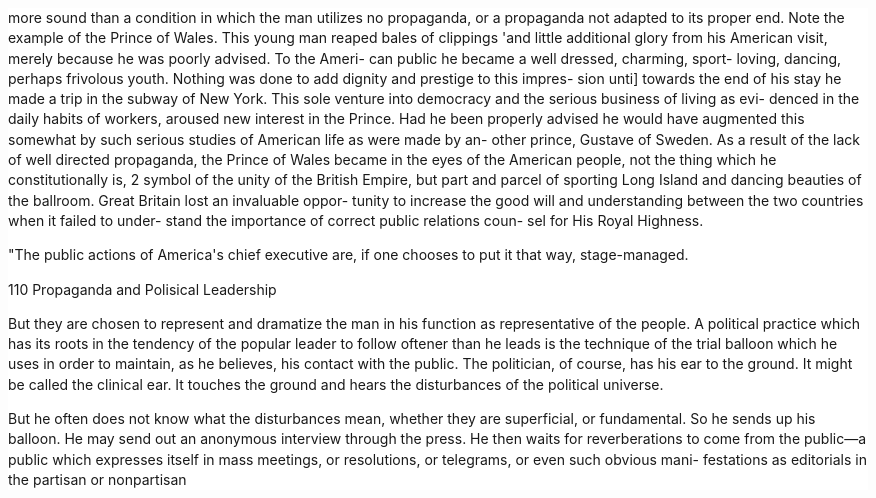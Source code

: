 more sound than a condition in which the man utilizes
no propaganda, or a propaganda not adapted to its
proper end. Note the example of the Prince of
Wales. This young man reaped bales of clippings
'and little additional glory from his American visit,
merely because he was poorly advised. To the Ameri-
can public he became a well dressed, charming, sport-
loving, dancing, perhaps frivolous youth. Nothing
was done to add dignity and prestige to this impres-
sion unti] towards the end of his stay he made a trip
in the subway of New York. This sole venture into
democracy and the serious business of living as evi-
denced in the daily habits of workers, aroused new
interest in the Prince. Had he been properly advised
he would have augmented this somewhat by such
serious studies of American life as were made by an-
other prince, Gustave of Sweden. As a result of the
lack of well directed propaganda, the Prince of Wales
became in the eyes of the American people, not the
thing which he constitutionally is, 2 symbol of the
unity of the British Empire, but part and parcel of
sporting Long Island and dancing beauties of the
ballroom. Great Britain lost an invaluable oppor-
tunity to increase the good will and understanding
between the two countries when it failed to under-
stand the importance of correct public relations coun-
sel for His Royal Highness.

"The public actions of America's chief executive are,
if one chooses to put it that way, stage-managed.

110
Propaganda and Polisical Leadership

But they are chosen to represent and dramatize the
man in his function as representative of the people.
A political practice which has its roots in the tendency
of the popular leader to follow oftener than he
leads is the technique of the trial balloon which he
uses in order to maintain, as he believes, his contact
with the public. The politician, of course, has his
ear to the ground. It might be called the clinical ear.
It touches the ground and hears the disturbances of
the political universe.

But he often does not know what the disturbances
mean, whether they are superficial, or fundamental.
So he sends up his balloon. He may send out an
anonymous interview through the press. He then
waits for reverberations to come from the public—a
public which expresses itself in mass meetings, or
resolutions, or telegrams, or even such obvious mani-
festations as editorials in the partisan or nonpartisan
